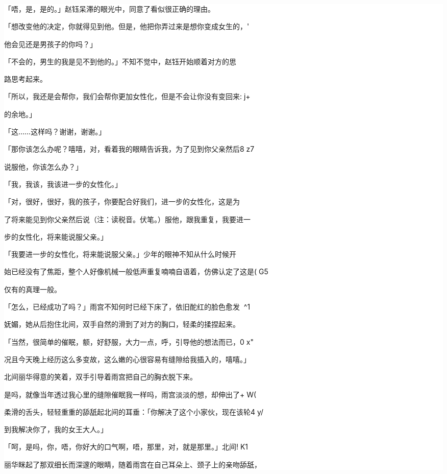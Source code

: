 

「唔，是，是的。」赵钰呆滞的眼光中，同意了看似很正确的理由。



「想改变他的决定，你就得见到他。但是，他把你弄过来是想你变成女生的，'

他会见还是男孩子的你吗？」

「不会的，男生的我是见不到他的。」不知不觉中，赵钰开始顺着对方的思

路思考起来。



「所以，我还是会帮你，我们会帮你更加女性化，但是不会让你没有变回来:   j+

的余地。」



「这……这样吗？谢谢，谢谢。」



「那你该怎么办呢？嘻嘻，对，看着我的眼睛告诉我，为了见到你父亲然后8   z7

说服他，你该怎么办？」



「我，我该，我该进一步的女性化。」

「对，很好，很好，我的孩子，你要配合好我们，进一步的女性化，这是为

了将来能见到你父亲然后说（注：读税音。伏笔。）服他，跟我重复，我要进一

步的女性化，将来能说服父亲。」

「我要进一步的女性化，将来能说服父亲。」少年的眼神不知从什么时候开

始已经没有了焦距，整个人好像机械一般低声重复喃喃自语着，仿佛认定了这是(   G5

仅有的真理一般。

「怎么，已经成功了吗？」雨宫不知何时已经下床了，依旧酡红的脸色愈发  ^1

妩媚，她从后抱住北间，双手自然的滑到了对方的胸口，轻柔的揉捏起来。

「当然，很简单的催眠，额，好舒服，大力一点，呼，引导他的想法而已，0   x"

况且今天晚上经历这么多变故，这么嫩的心很容易有缝隙给我插入的，嘻嘻。」

北间丽华得意的笑着，双手引导着雨宫把自己的胸衣脱下来。



是吗，就像当年透过我心里的缝隙催眠我一样吗，雨宫淡淡的想，却伸出了+   W(

柔滑的舌头，轻轻重重的舔舐起北间的耳垂：「你解决了这个小家伙，现在该轮4   y/

到我解决你了，我的女王大人。」



「呵，是吗，你，唔，你好大的口气啊，唔，那里，对，就是那里。」北间!   K1

丽华眯起了那双细长而深邃的眼睛，随着雨宫在自己耳朵上、颈子上的亲吻舔舐，
